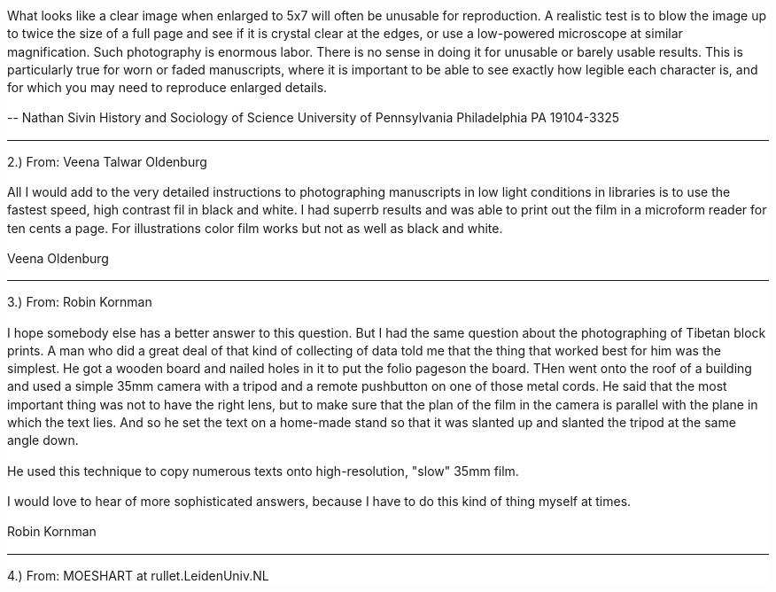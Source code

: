 What looks like a clear image when enlarged to 5x7 will often be
unusable for reproduction.  A realistic test is to blow the image up
to twice the size of a full page and see if it is crystal clear at the
edges, or use a low-powered microscope at similar magnification.  Such
photography is enormous labor.  There is no sense in doing it for
unusable or barely usable results.  This is particularly true for worn
or faded manuscripts, where it is important to be able to see exactly
how legible each character is, and for which you may need to reproduce
enlarged details.

--
Nathan Sivin
History and Sociology of Science
University of Pennsylvania
Philadelphia PA 19104-3325
*********************************************************************
2.)
From: Veena Talwar Oldenburg <pko1 at columbia.EDU>

All I would add to the very detailed instructions to photographing
manuscripts in low light conditions in libraries is to use the fastest
speed, high contrast fil in black and white.  I had superrb results and
was able to print out the film in a microform reader for ten cents a
page.  For illustrations color film works but not as well as black and
white.

Veena Oldenburg
**********************************************************************
3.)
From: Robin Kornman <rkornman at pucc.Princeton.EDU>

I hope somebody else has a better answer to this question. But I had the
same question about the photographing of Tibetan block prints.  A man who
did a great deal of that kind of collecting of data told me that the thing
that worked best for him was the simplest. He got a wooden board and nailed
holes in it to put the folio pageson the board. THen went onto the roof of a
building and used a simple 35mm camera with a tripod and a remote pushbutton
on one of those metal cords. He said that the most important thing was not
to have the right lens, but to make sure that the plan of the film in the
camera is parallel with the plane in which the text lies. And so he set the
text on a home-made stand so that it was slanted up and slanted the tripod
at the same angle down.

He used this technique to copy numerous texts onto high-resolution, "slow"
35mm film.

I would love to hear of more sophisticated answers, because I have to do
this kind of thing myself at times.

Robin Kornman

*********************************************************************
4.)
From: MOESHART at rullet.LeidenUniv.NL
